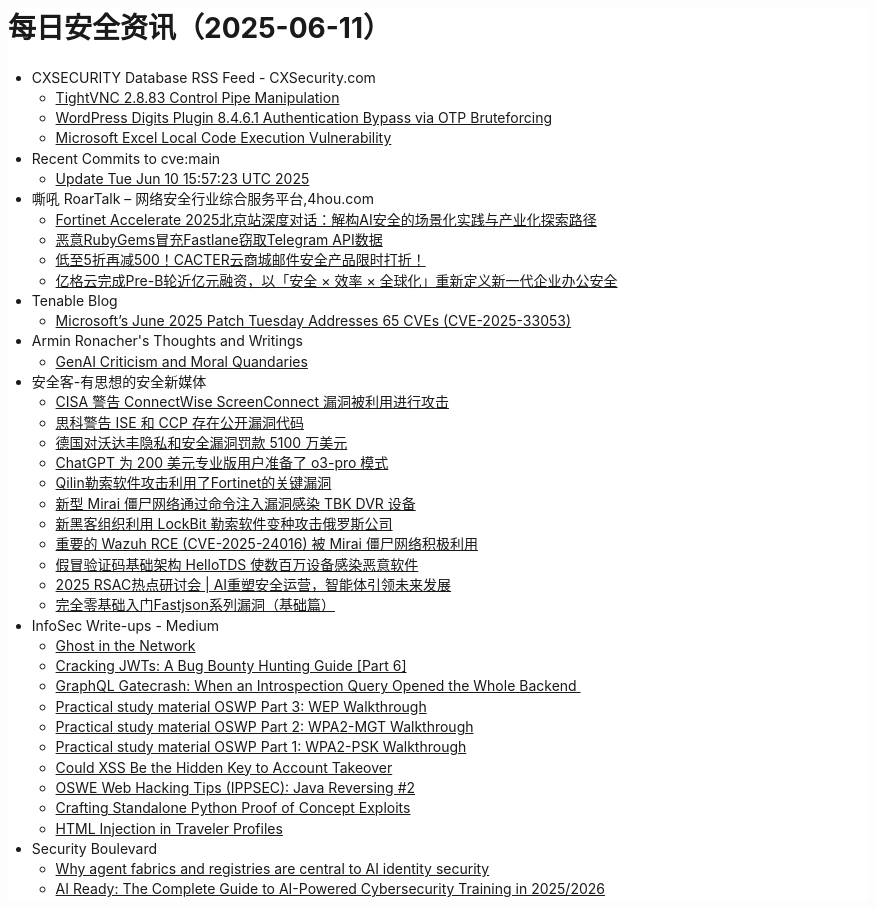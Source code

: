 # 每日安全资讯（2025-06-11）

- CXSECURITY Database RSS Feed - CXSecurity.com
  - [TightVNC 2.8.83 Control Pipe Manipulation](https://cxsecurity.com/issue/WLB-2025060011)
  - [WordPress Digits Plugin 8.4.6.1 Authentication Bypass via OTP Bruteforcing](https://cxsecurity.com/issue/WLB-2025060010)
  - [Microsoft Excel Local Code Execution Vulnerability](https://cxsecurity.com/issue/WLB-2025060009)
- Recent Commits to cve:main
  - [Update Tue Jun 10 15:57:23 UTC 2025](https://github.com/trickest/cve/commit/4760488fe7d7e29ee2a1334619260aa385b91532)
- 嘶吼 RoarTalk – 网络安全行业综合服务平台,4hou.com
  - [Fortinet Accelerate 2025北京站深度对话：解构AI安全的场景化实践与产业化探索路径](https://www.4hou.com/posts/ZgER)
  - [恶意RubyGems冒充Fastlane窃取Telegram API数据](https://www.4hou.com/posts/vwpX)
  - [低至5折再减500！CACTER云商城邮件安全产品限时打折！](https://www.4hou.com/posts/W1Av)
  - [亿格云完成Pre-B轮近亿元融资，以「安全 × 效率 × 全球化」重新定义新一代企业办公安全](https://www.4hou.com/posts/RXvK)
- Tenable Blog
  - [Microsoft’s June 2025 Patch Tuesday Addresses 65 CVEs (CVE-2025-33053)](https://www.tenable.com/blog/microsofts-june-2025-patch-tuesday-addresses-65-cves-cve-2025-33053)
- Armin Ronacher's Thoughts and Writings
  - [GenAI Criticism and Moral Quandaries](http://lucumr.pocoo.org/2025/6/10/genai-criticism)
- 安全客-有思想的安全新媒体
  - [CISA 警告 ConnectWise ScreenConnect 漏洞被利用进行攻击](https://www.anquanke.com/post/id/308322)
  - [思科警告 ISE 和 CCP 存在公开漏洞代码](https://www.anquanke.com/post/id/308319)
  - [德国对沃达丰隐私和安全漏洞罚款 5100 万美元](https://www.anquanke.com/post/id/308315)
  - [ChatGPT 为 200 美元专业版用户准备了 o3-pro 模式](https://www.anquanke.com/post/id/308311)
  - [Qilin勒索软件攻击利用了Fortinet的关键漏洞](https://www.anquanke.com/post/id/308307)
  - [新型 Mirai 僵尸网络通过命令注入漏洞感染 TBK DVR 设备](https://www.anquanke.com/post/id/308303)
  - [新黑客组织利用 LockBit 勒索软件变种攻击俄罗斯公司](https://www.anquanke.com/post/id/308300)
  - [重要的 Wazuh RCE (CVE-2025-24016) 被 Mirai 僵尸网络积极利用](https://www.anquanke.com/post/id/308296)
  - [假冒验证码基础架构 HelloTDS 使数百万设备感染恶意软件](https://www.anquanke.com/post/id/308293)
  - [2025 RSAC热点研讨会 | AI重塑安全运营，智能体引领未来发展](https://www.anquanke.com/post/id/308283)
  - [完全零基础入门Fastjson系列漏洞（基础篇）](https://www.anquanke.com/post/id/288185)
- InfoSec Write-ups - Medium
  - [Ghost in the Network](https://infosecwriteups.com/ghost-in-the-network-51b73b17fe50?source=rss----7b722bfd1b8d---4)
  - [Cracking JWTs: A Bug Bounty Hunting Guide [Part 6]](https://infosecwriteups.com/cracking-jwts-a-bug-bounty-hunting-guide-part-6-1d48459744f6?source=rss----7b722bfd1b8d---4)
  - [GraphQL Gatecrash: When an Introspection Query Opened the Whole Backend ️](https://infosecwriteups.com/graphql-gatecrash-when-an-introspection-query-opened-the-whole-backend-%EF%B8%8F-5ec2a74ac20a?source=rss----7b722bfd1b8d---4)
  - [Practical study material OSWP Part 3: WEP Walkthrough](https://infosecwriteups.com/practical-study-material-oswp-part-3-wep-walkthrough-5dd2fe8ae176?source=rss----7b722bfd1b8d---4)
  - [Practical study material OSWP Part 2: WPA2-MGT Walkthrough](https://infosecwriteups.com/practical-study-material-oswp-part-2-wpa2-mgt-walkthrough-d87d11a77aa8?source=rss----7b722bfd1b8d---4)
  - [Practical study material OSWP Part 1: WPA2-PSK Walkthrough](https://infosecwriteups.com/practical-study-material-oswp-part-1-wpa2-psk-walkthrough-cd4d869ae784?source=rss----7b722bfd1b8d---4)
  - [Could XSS Be the Hidden Key to Account Takeover](https://infosecwriteups.com/could-xss-be-the-hidden-key-to-account-takeover-f316d985dd6a?source=rss----7b722bfd1b8d---4)
  - [OSWE Web Hacking Tips (IPPSEC): Java Reversing #2](https://infosecwriteups.com/oswe-web-hacking-tips-ippsec-java-reversing-2-7b17f7aeccc7?source=rss----7b722bfd1b8d---4)
  - [Crafting Standalone Python Proof of Concept Exploits](https://infosecwriteups.com/crafting-standalone-python-proof-of-concept-exploits-5e02317134db?source=rss----7b722bfd1b8d---4)
  - [HTML Injection in Traveler Profiles](https://infosecwriteups.com/html-injection-in-traveler-profiles-e251be22dc7d?source=rss----7b722bfd1b8d---4)
- Security Boulevard
  - [Why agent fabrics and registries are central to AI identity security](https://securityboulevard.com/2025/06/why-agent-fabrics-and-registries-are-central-to-ai-identity-security/?utm_source=rss&utm_medium=rss&utm_campaign=why-agent-fabrics-and-registries-are-central-to-ai-identity-security)
  - [AI Ready: The Complete Guide to AI-Powered Cybersecurity Training in 2025/2026](https://securityboulevard.com/2025/06/ai-ready-the-complete-guide-to-ai-powered-cybersecurity-training-in-2025-2026/?utm_source=rss&utm_medium=rss&utm_campaign=ai-ready-the-complete-guide-to-ai-powered-cybersecurity-training-in-2025-2026)